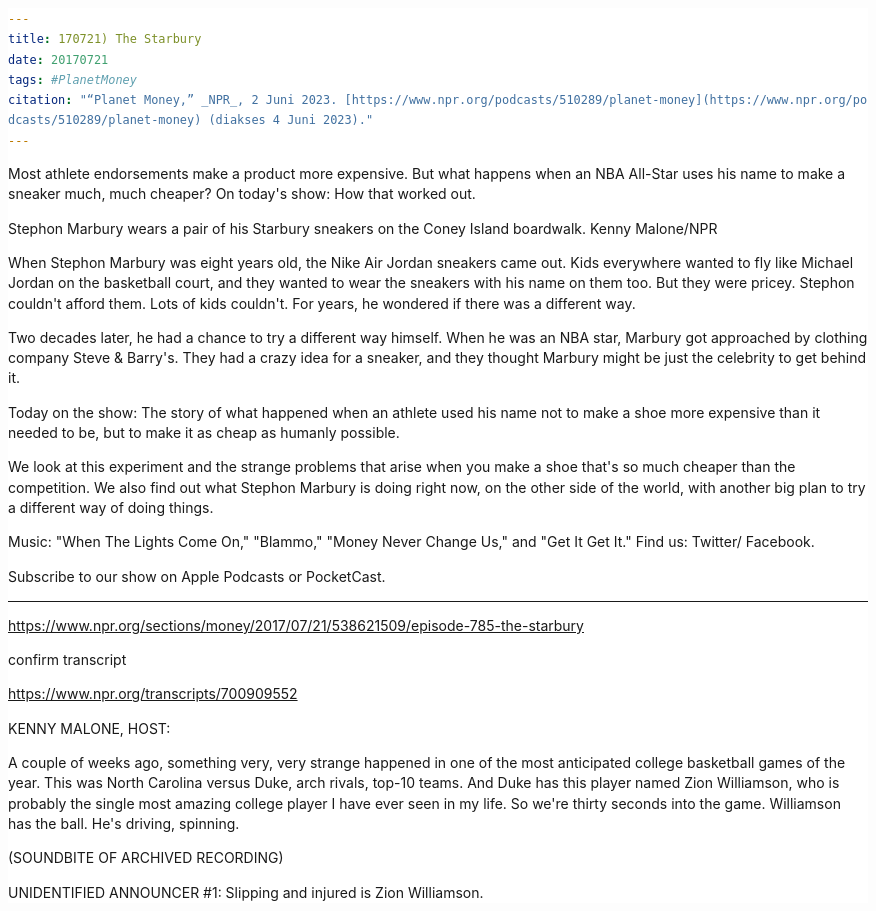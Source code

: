 ```yaml
---
title: 170721) The Starbury
date: 20170721
tags: #PlanetMoney
citation: "“Planet Money,” _NPR_, 2 Juni 2023. [https://www.npr.org/podcasts/510289/planet-money](https://www.npr.org/podcasts/510289/planet-money) (diakses 4 Juni 2023)."
---
```


Most athlete endorsements make a product more expensive. But what happens when an NBA All-Star uses his name to make a sneaker much, much cheaper? On today's show: How that worked out.



Stephon Marbury wears a pair of his Starbury sneakers on the Coney Island boardwalk.
Kenny Malone/NPR

When Stephon Marbury was eight years old, the Nike Air Jordan sneakers came out. Kids everywhere wanted to fly like Michael Jordan on the basketball court, and they wanted to wear the sneakers with his name on them too. But they were pricey. Stephon couldn't afford them. Lots of kids couldn't. For years, he wondered if there was a different way.

Two decades later, he had a chance to try a different way himself. When he was an NBA star, Marbury got approached by clothing company Steve & Barry's. They had a crazy idea for a sneaker, and they thought Marbury might be just the celebrity to get behind it.

Today on the show: The story of what happened when an athlete used his name not to make a shoe more expensive than it needed to be, but to make it as cheap as humanly possible.

We look at this experiment and the strange problems that arise when you make a shoe that's so much cheaper than the competition. We also find out what Stephon Marbury is doing right now, on the other side of the world, with another big plan to try a different way of doing things.

Music: "When The Lights Come On," "Blammo," "Money Never Change Us," and "Get It Get It." Find us: Twitter/ Facebook.

Subscribe to our show on Apple Podcasts or PocketCast. 

----

https://www.npr.org/sections/money/2017/07/21/538621509/episode-785-the-starbury

confirm transcript

https://www.npr.org/transcripts/700909552



KENNY MALONE, HOST:

A couple of weeks ago, something very, very strange happened in one of the most anticipated college basketball games of the year. This was North Carolina versus Duke, arch rivals, top-10 teams. And Duke has this player named Zion Williamson, who is probably the single most amazing college player I have ever seen in my life. So we're thirty seconds into the game. Williamson has the ball. He's driving, spinning.

(SOUNDBITE OF ARCHIVED RECORDING)

UNIDENTIFIED ANNOUNCER #1: Slipping and injured is Zion Williamson.
